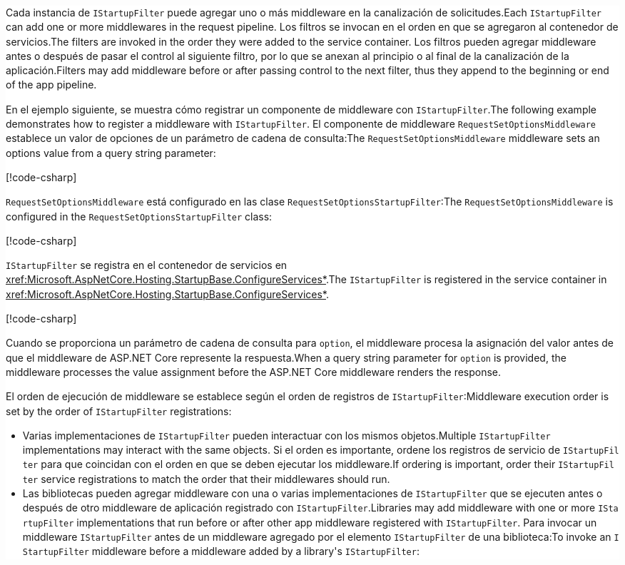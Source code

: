 <span data-ttu-id="0f8cd-263">Cada instancia de `IStartupFilter` puede agregar uno o más middleware en la canalización de solicitudes.</span><span class="sxs-lookup"><span data-stu-id="0f8cd-263">Each `IStartupFilter` can add one or more middlewares in the request pipeline.</span></span> <span data-ttu-id="0f8cd-264">Los filtros se invocan en el orden en que se agregaron al contenedor de servicios.</span><span class="sxs-lookup"><span data-stu-id="0f8cd-264">The filters are invoked in the order they were added to the service container.</span></span> <span data-ttu-id="0f8cd-265">Los filtros pueden agregar middleware antes o después de pasar el control al siguiente filtro, por lo que se anexan al principio o al final de la canalización de la aplicación.</span><span class="sxs-lookup"><span data-stu-id="0f8cd-265">Filters may add middleware before or after passing control to the next filter, thus they append to the beginning or end of the app pipeline.</span></span>

<span data-ttu-id="0f8cd-266">En el ejemplo siguiente, se muestra cómo registrar un componente de middleware con `IStartupFilter`.</span><span class="sxs-lookup"><span data-stu-id="0f8cd-266">The following example demonstrates how to register a middleware with `IStartupFilter`.</span></span> <span data-ttu-id="0f8cd-267">El componente de middleware `RequestSetOptionsMiddleware` establece un valor de opciones de un parámetro de cadena de consulta:</span><span class="sxs-lookup"><span data-stu-id="0f8cd-267">The `RequestSetOptionsMiddleware` middleware sets an options value from a query string parameter:</span></span>

[!code-csharp[](startup/sample_snapshot/RequestSetOptionsMiddleware.cs?name=snippet1&highlight=21)]

<span data-ttu-id="0f8cd-268">`RequestSetOptionsMiddleware` está configurado en las clase `RequestSetOptionsStartupFilter`:</span><span class="sxs-lookup"><span data-stu-id="0f8cd-268">The `RequestSetOptionsMiddleware` is configured in the `RequestSetOptionsStartupFilter` class:</span></span>

[!code-csharp[](startup/sample_snapshot/RequestSetOptionsStartupFilter.cs?name=snippet1&highlight=7)]

<span data-ttu-id="0f8cd-269">`IStartupFilter` se registra en el contenedor de servicios en <xref:Microsoft.AspNetCore.Hosting.StartupBase.ConfigureServices*>.</span><span class="sxs-lookup"><span data-stu-id="0f8cd-269">The `IStartupFilter` is registered in the service container in <xref:Microsoft.AspNetCore.Hosting.StartupBase.ConfigureServices*>.</span></span>

[!code-csharp[](startup/sample_snapshot/Program2.cs?name=snippet1&highlight=4-5)]

<span data-ttu-id="0f8cd-270">Cuando se proporciona un parámetro de cadena de consulta para `option`, el middleware procesa la asignación del valor antes de que el middleware de ASP.NET Core represente la respuesta.</span><span class="sxs-lookup"><span data-stu-id="0f8cd-270">When a query string parameter for `option` is provided, the middleware processes the value assignment before the ASP.NET Core middleware renders the response.</span></span>

<span data-ttu-id="0f8cd-271">El orden de ejecución de middleware se establece según el orden de registros de `IStartupFilter`:</span><span class="sxs-lookup"><span data-stu-id="0f8cd-271">Middleware execution order is set by the order of `IStartupFilter` registrations:</span></span>

* <span data-ttu-id="0f8cd-272">Varias implementaciones de `IStartupFilter` pueden interactuar con los mismos objetos.</span><span class="sxs-lookup"><span data-stu-id="0f8cd-272">Multiple `IStartupFilter` implementations may interact with the same objects.</span></span> <span data-ttu-id="0f8cd-273">Si el orden es importante, ordene los registros de servicio de `IStartupFilter` para que coincidan con el orden en que se deben ejecutar los middleware.</span><span class="sxs-lookup"><span data-stu-id="0f8cd-273">If ordering is important, order their `IStartupFilter` service registrations to match the order that their middlewares should run.</span></span>
* <span data-ttu-id="0f8cd-274">Las bibliotecas pueden agregar middleware con una o varias implementaciones de `IStartupFilter` que se ejecuten antes o después de otro middleware de aplicación registrado con `IStartupFilter`.</span><span class="sxs-lookup"><span data-stu-id="0f8cd-274">Libraries may add middleware with one or more `IStartupFilter` implementations that run before or after other app middleware registered with `IStartupFilter`.</span></span> <span data-ttu-id="0f8cd-275">Para invocar un middleware `IStartupFilter` antes de un middleware agregado por el elemento `IStartupFilter` de una biblioteca:</span><span class="sxs-lookup"><span data-stu-id="0f8cd-275">To invoke an `IStartupFilter` middleware before a middleware added by a library's `IStartupFilter`:</span></span>
